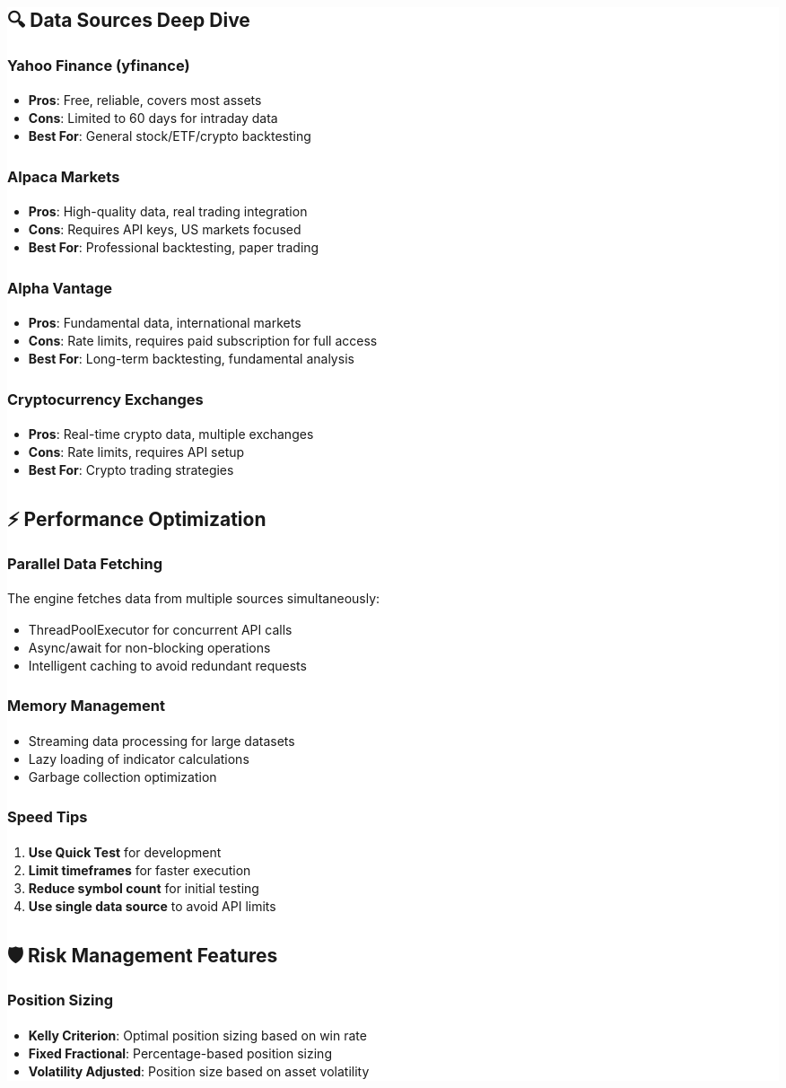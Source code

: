 ## 🔍 Data Sources Deep Dive

### Yahoo Finance (yfinance)
- **Pros**: Free, reliable, covers most assets
- **Cons**: Limited to 60 days for intraday data
- **Best For**: General stock/ETF/crypto backtesting

### Alpaca Markets
- **Pros**: High-quality data, real trading integration
- **Cons**: Requires API keys, US markets focused
- **Best For**: Professional backtesting, paper trading

### Alpha Vantage
- **Pros**: Fundamental data, international markets
- **Cons**: Rate limits, requires paid subscription for full access
- **Best For**: Long-term backtesting, fundamental analysis

### Cryptocurrency Exchanges
- **Pros**: Real-time crypto data, multiple exchanges
- **Cons**: Rate limits, requires API setup
- **Best For**: Crypto trading strategies

## ⚡ Performance Optimization

### Parallel Data Fetching
The engine fetches data from multiple sources simultaneously:
- ThreadPoolExecutor for concurrent API calls
- Async/await for non-blocking operations
- Intelligent caching to avoid redundant requests

### Memory Management
- Streaming data processing for large datasets
- Lazy loading of indicator calculations
- Garbage collection optimization

### Speed Tips
1. **Use Quick Test** for development
2. **Limit timeframes** for faster execution
3. **Reduce symbol count** for initial testing
4. **Use single data source** to avoid API limits

## 🛡️ Risk Management Features

### Position Sizing
- **Kelly Criterion**: Optimal position sizing based on win rate
- **Fixed Fractional**: Percentage-based position sizing
- **Volatility Adjusted**: Position size based on asset volatility
